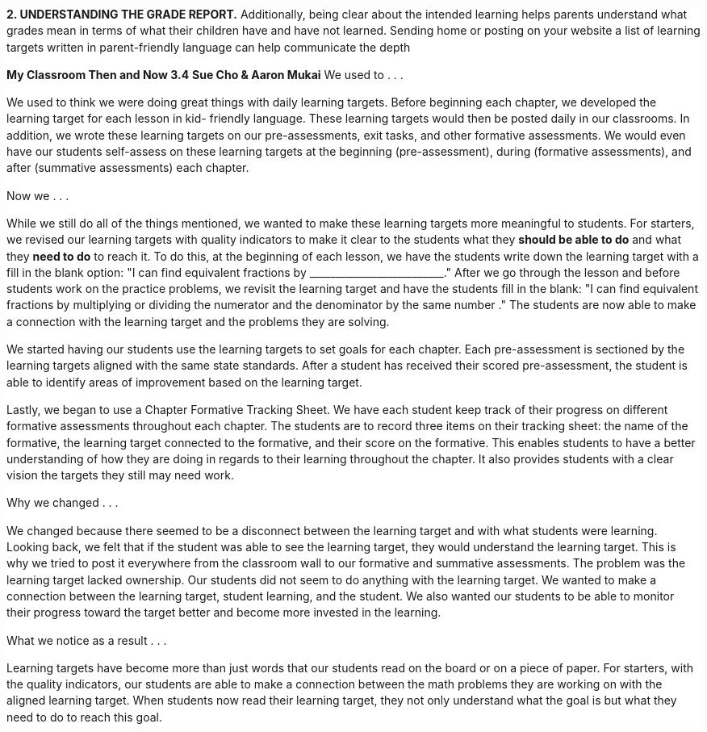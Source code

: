 **2. UNDERSTANDING THE GRADE REPORT.** Additionally, being clear about the intended learning helps parents understand what grades mean in terms of what their children have and have not learned. Sending home or posting on your website a list of learning targets written in parent-friendly language can help communicate the depth

 **My Classroom Then and Now 3.4**
**Sue Cho & Aaron Mukai**
We used to . . .

We used to think we were doing great things with daily learning targets. Before beginning each chapter, we developed the learning target for each lesson in kid- friendly language. These learning targets would then be posted daily in our classrooms. In addition, we wrote these learning targets on our pre-assessments, exit tasks, and other formative assessments. We would even have our students self-assess on these learning targets at the beginning (pre-assessment), during (formative assessments), and after (summative assessments) each chapter.

Now we . . .

While we still do all of the things mentioned, we wanted to make these learning targets more meaningful to students. For starters, we revised our learning targets with quality indicators to make it clear to the students what they **should be able to do** and what they **need to do** to reach it. To do this, at the beginning of each lesson, we have the students write down the learning target with a fill in the blank option: "I can find equivalent fractions by __________________________." After we go through the lesson and before students work on the practice problems, we revisit the learning target and have the students fill in the blank: "I can find equivalent fractions by multiplying or dividing the numerator and the denominator by the same number ." The students are now able to make a connection with the learning target and the problems they are solving.

We started having our students use the learning targets to set goals for each chapter. Each pre-assessment is sectioned by the learning targets aligned with the same state standards. After a student has received their scored pre-assessment, the student is able to identify areas of improvement based on the learning target.

Lastly, we began to use a Chapter Formative Tracking Sheet. We have each student keep track of their progress on different formative assessments throughout each chapter. The students are to record three items on their tracking sheet: the name of the formative, the learning target connected to the formative, and their score on the formative. This enables students to have a better understanding of how they are doing in regards to their learning throughout the chapter. It also provides students with a clear vision the targets they still may need work.

Why we changed . . .

We changed because there seemed to be a disconnect between the learning target and with what students were learning. Looking back, we felt that if the student was able to see the learning target, they would understand the learning target. This is why we tried to post it everywhere from the classroom wall to our formative and summative assessments. The problem was the learning target lacked ownership. Our students did not seem to do anything with the learning target. We wanted to make a connection between the learning target, student learning, and the student. We also wanted our students to be able to monitor their progress toward the target better and become more invested in the learning.

What we notice as a result . . .

Learning targets have become more than just words that our students read on the board or on a piece of paper. For starters, with the quality indicators, our students are able to make a connection between the math problems they are working on with the aligned learning target. When students now read their learning target, they not only understand what the goal is but what they need to do to reach this goal.

